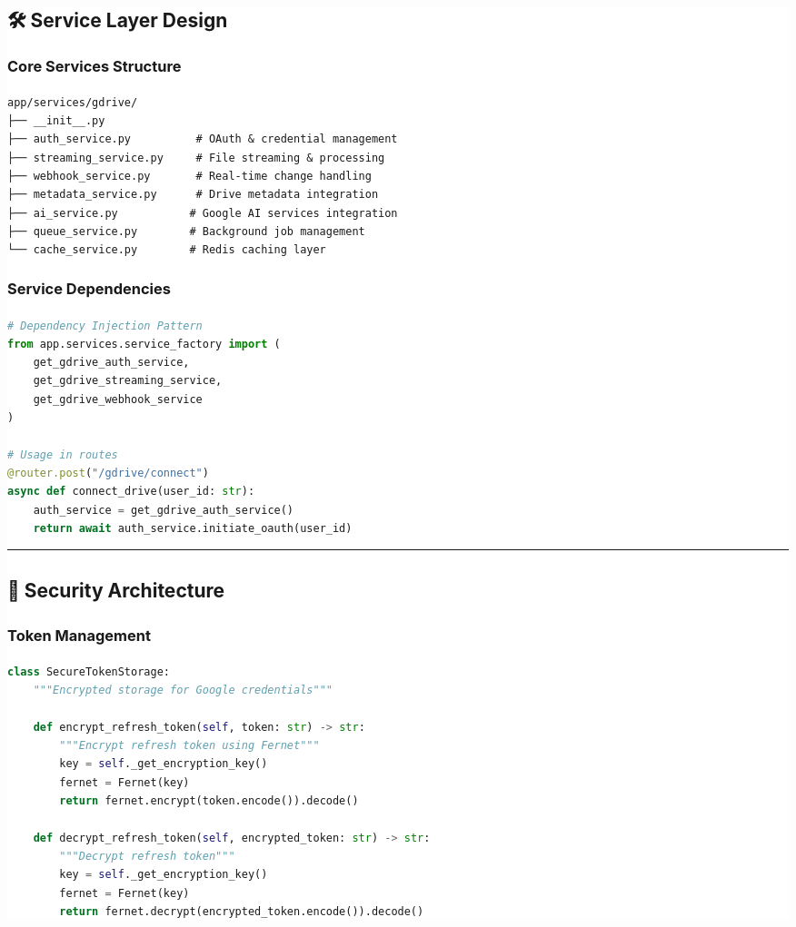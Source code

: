 
## 🛠️ Service Layer Design

### Core Services Structure
```
app/services/gdrive/
├── __init__.py
├── auth_service.py          # OAuth & credential management
├── streaming_service.py     # File streaming & processing
├── webhook_service.py       # Real-time change handling
├── metadata_service.py      # Drive metadata integration
├── ai_service.py           # Google AI services integration
├── queue_service.py        # Background job management
└── cache_service.py        # Redis caching layer
```

### Service Dependencies
```python
# Dependency Injection Pattern
from app.services.service_factory import (
    get_gdrive_auth_service,
    get_gdrive_streaming_service,
    get_gdrive_webhook_service
)

# Usage in routes
@router.post("/gdrive/connect")
async def connect_drive(user_id: str):
    auth_service = get_gdrive_auth_service()
    return await auth_service.initiate_oauth(user_id)
```

---

## 🔐 Security Architecture

### Token Management
```python
class SecureTokenStorage:
    """Encrypted storage for Google credentials"""
    
    def encrypt_refresh_token(self, token: str) -> str:
        """Encrypt refresh token using Fernet"""
        key = self._get_encryption_key()
        fernet = Fernet(key)
        return fernet.encrypt(token.encode()).decode()
    
    def decrypt_refresh_token(self, encrypted_token: str) -> str:
        """Decrypt refresh token"""
        key = self._get_encryption_key()
        fernet = Fernet(key)
        return fernet.decrypt(encrypted_token.encode()).decode()
```
